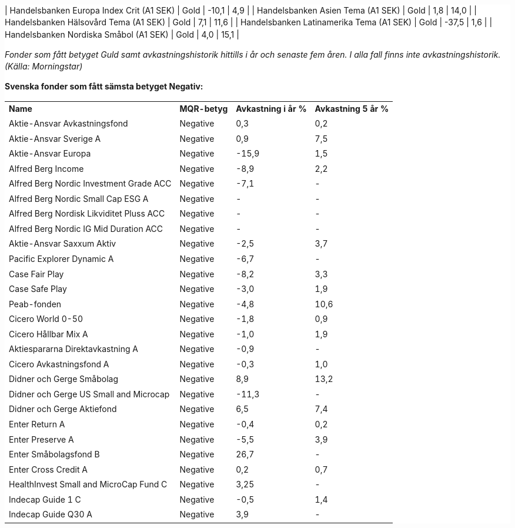 | Handelsbanken Europa Index Crit (A1 SEK) | Gold          | \-10,1                | 4,9                   |
| Handelsbanken Asien Tema (A1 SEK)        | Gold          | 1,8                   | 14,0                  |
| Handelsbanken Hälsovård Tema (A1 SEK)    | Gold          | 7,1                   | 11,6                  |
| Handelsbanken Latinamerika Tema (A1 SEK) | Gold          | \-37,5                | 1,6                   |
| Handelsbanken Nordiska Småbol (A1 SEK)   | Gold          | 4,0                   | 15,1                  |

*Fonder som fått betyget Guld samt avkastningshistorik hittills i år och senaste fem åren. I alla fall finns inte avkastningshistorik. (Källa: Morningstar)*

**Svenska fonder som fått sämsta betyget Negativ:**

|                                          |               |                       |                       |
| ---------------------------------------- | ------------- | --------------------- | --------------------- |
| **Name**                                 | **MQR-betyg** | **Avkastning i år %** | **Avkastning 5 år %** |
| Aktie-Ansvar Avkastningsfond             | Negative      | 0,3                   | 0,2                   |
| Aktie-Ansvar Sverige A                   | Negative      | 0,9                   | 7,5                   |
| Aktie-Ansvar Europa                      | Negative      | \-15,9                | 1,5                   |
| Alfred Berg Income                       | Negative      | \-8,9                 | 2,2                   |
| Alfred Berg Nordic Investment Grade ACC  | Negative      | \-7,1                 | \-                    |
| Alfred Berg Nordic Small Cap ESG A       | Negative      | \-                    | \-                    |
| Alfred Berg Nordisk Likviditet Pluss ACC | Negative      | \-                    | \-                    |
| Alfred Berg Nordic IG Mid Duration ACC   | Negative      | \-                    | \-                    |
| Aktie-Ansvar Saxxum Aktiv                | Negative      | \-2,5                 | 3,7                   |
| Pacific Explorer Dynamic A               | Negative      | \-6,7                 | \-                    |
| Case Fair Play                           | Negative      | \-8,2                 | 3,3                   |
| Case Safe Play                           | Negative      | \-3,0                 | 1,9                   |
| Peab-fonden                              | Negative      | \-4,8                 | 10,6                  |
| Cicero World 0-50                        | Negative      | \-1,8                 | 0,9                   |
| Cicero Hållbar Mix A                     | Negative      | \-1,0                 | 1,9                   |
| Aktiespararna Direktavkastning A         | Negative      | \-0,9                 | \-                    |
| Cicero Avkastningsfond A                 | Negative      | \-0,3                 | 1,0                   |
| Didner och Gerge Småbolag                | Negative      | 8,9                   | 13,2                  |
| Didner och Gerge US Small and Microcap   | Negative      | \-11,3                | \-                    |
| Didner och Gerge Aktiefond               | Negative      | 6,5                   | 7,4                   |
| Enter Return A                           | Negative      | \-0,4                 | 0,2                   |
| Enter Preserve A                         | Negative      | \-5,5                 | 3,9                   |
| Enter Småbolagsfond B                    | Negative      | 26,7                  | \-                    |
| Enter Cross Credit A                     | Negative      | 0,2                   | 0,7                   |
| HealthInvest Small and MicroCap Fund C   | Negative      | 3,25                  | \-                    |
| Indecap Guide 1 C                        | Negative      | \-0,5                 | 1,4                   |
| Indecap Guide Q30 A                      | Negative      | 3,9                   | \-                    |